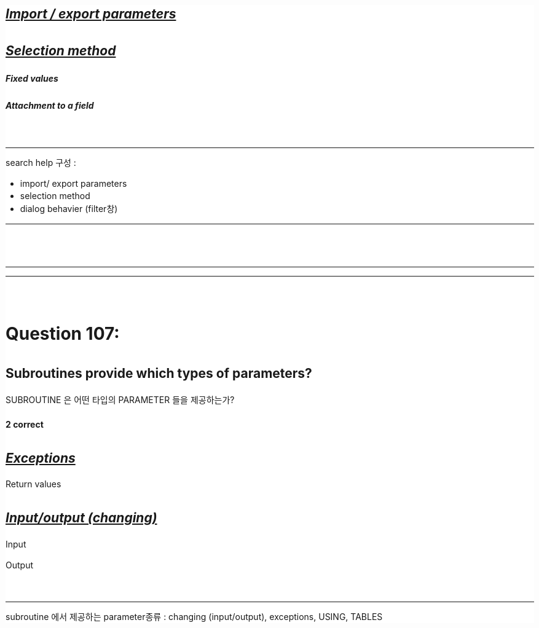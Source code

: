 ## *<u>Import / export parameters</u>*

## *<u>Selection method</u>*

##### Fixed values

##### Attachment to a field

<BR/>

****

search help 구성 : 

* import/ export parameters
* selection method
* dialog behavier (filter창)

****

<BR/>

<BR/>

****

****

<BR/>

# Question 107: 

## Subroutines provide which types of parameters?

SUBROUTINE 은 어떤 타입의 PARAMETER 들을 제공하는가?

#### 2 correct 

## *<u>Exceptions</u>*

Return values

## *<u>Input/output (changing)</u>*

Input

Output

<BR/>

****

subroutine 에서 제공하는 parameter종류 : changing (input/output), exceptions, USING, TABLES
